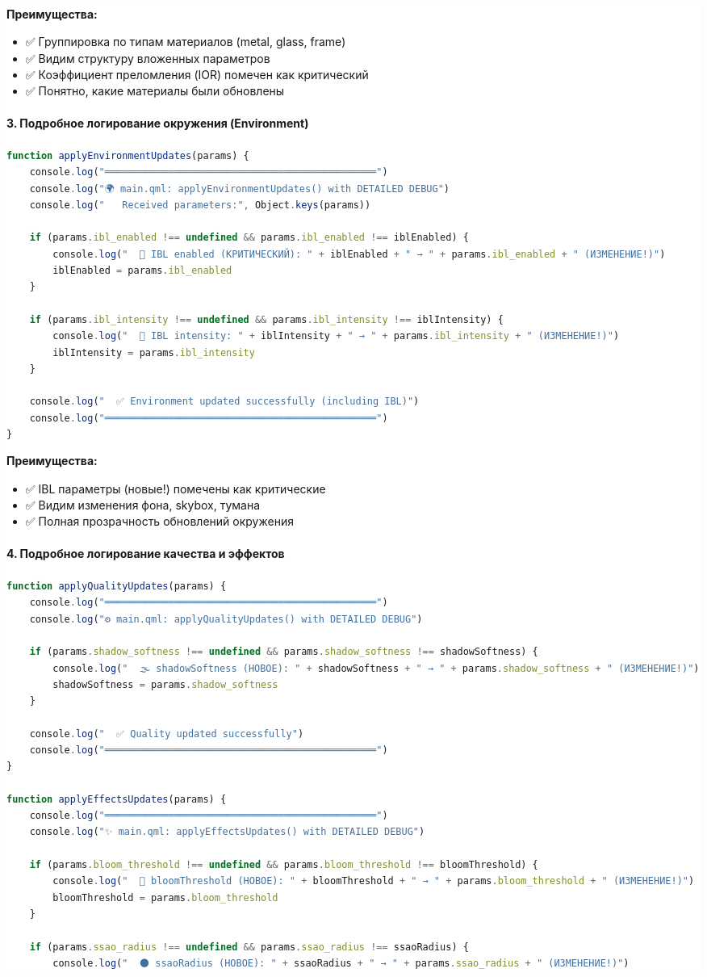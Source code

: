 **Преимущества:**
- ✅ Группировка по типам материалов (metal, glass, frame)
- ✅ Видим структуру вложенных параметров
- ✅ Коэффициент преломления (IOR) помечен как критический
- ✅ Понятно, какие материалы были обновлены

#### 3. Подробное логирование окружения (Environment)

```qml
function applyEnvironmentUpdates(params) {
    console.log("═══════════════════════════════════════════════")
    console.log("🌍 main.qml: applyEnvironmentUpdates() with DETAILED DEBUG")
    console.log("   Received parameters:", Object.keys(params))
    
    if (params.ibl_enabled !== undefined && params.ibl_enabled !== iblEnabled) {
        console.log("  🌟 IBL enabled (КРИТИЧЕСКИЙ): " + iblEnabled + " → " + params.ibl_enabled + " (ИЗМЕНЕНИЕ!)")
        iblEnabled = params.ibl_enabled
    }
    
    if (params.ibl_intensity !== undefined && params.ibl_intensity !== iblIntensity) {
        console.log("  🌟 IBL intensity: " + iblIntensity + " → " + params.ibl_intensity + " (ИЗМЕНЕНИЕ!)")
        iblIntensity = params.ibl_intensity
    }
    
    console.log("  ✅ Environment updated successfully (including IBL)")
    console.log("═══════════════════════════════════════════════")
}
```

**Преимущества:**
- ✅ IBL параметры (новые!) помечены как критические
- ✅ Видим изменения фона, skybox, тумана
- ✅ Полная прозрачность обновлений окружения

#### 4. Подробное логирование качества и эффектов

```qml
function applyQualityUpdates(params) {
    console.log("═══════════════════════════════════════════════")
    console.log("⚙️ main.qml: applyQualityUpdates() with DETAILED DEBUG")
    
    if (params.shadow_softness !== undefined && params.shadow_softness !== shadowSoftness) {
        console.log("  🌫️ shadowSoftness (НОВОЕ): " + shadowSoftness + " → " + params.shadow_softness + " (ИЗМЕНЕНИЕ!)")
        shadowSoftness = params.shadow_softness
    }
    
    console.log("  ✅ Quality updated successfully")
    console.log("═══════════════════════════════════════════════")
}

function applyEffectsUpdates(params) {
    console.log("═══════════════════════════════════════════════")
    console.log("✨ main.qml: applyEffectsUpdates() with DETAILED DEBUG")
    
    if (params.bloom_threshold !== undefined && params.bloom_threshold !== bloomThreshold) {
        console.log("  🌟 bloomThreshold (НОВОЕ): " + bloomThreshold + " → " + params.bloom_threshold + " (ИЗМЕНЕНИЕ!)")
        bloomThreshold = params.bloom_threshold
    }
    
    if (params.ssao_radius !== undefined && params.ssao_radius !== ssaoRadius) {
        console.log("  🌑 ssaoRadius (НОВОЕ): " + ssaoRadius + " → " + params.ssao_radius + " (ИЗМЕНЕНИЕ!)")
```